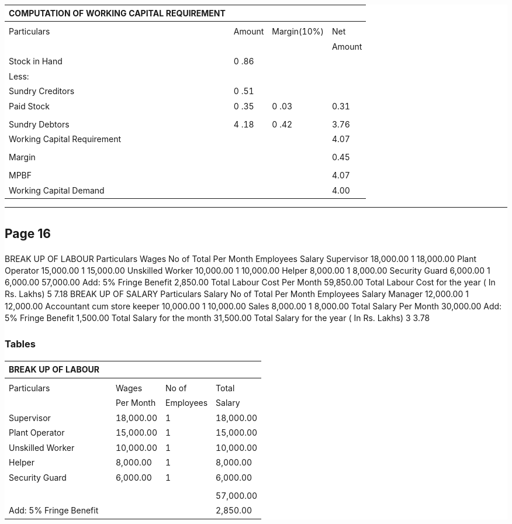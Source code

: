 | COMPUTATION OF WORKING CAPITAL REQUIREMENT |  |  |  |
|---|---|---|---|
|  |  |  |  |
| Particulars | Amount | Margin(10%) | Net |
|  |  |  | Amount |
| Stock in Hand | 0 .86 |  |  |
| Less: |  |  |  |
| Sundry Creditors | 0 .51 |  |  |
| Paid Stock | 0 .35 | 0 .03 | 0.31 |
|  |  |  |  |
| Sundry Debtors | 4 .18 | 0 .42 | 3.76 |
| Working Capital Requirement |  |  | 4.07 |
|  |  |  |  |
| Margin |  |  | 0.45 |
|  |  |  |  |
| MPBF |  |  | 4.07 |
| Working Capital Demand |  |  | 4.00 |

---

## Page 16

BREAK UP OF LABOUR Particulars Wages No of Total Per Month Employees Salary Supervisor 18,000.00 1 18,000.00 Plant Operator 15,000.00 1 15,000.00 Unskilled Worker 10,000.00 1 10,000.00 Helper 8,000.00 1 8,000.00 Security Guard 6,000.00 1 6,000.00 57,000.00 Add: 5% Fringe Benefit 2,850.00 Total Labour Cost Per Month 59,850.00 Total Labour Cost for the year ( In Rs. Lakhs) 5 7.18 BREAK UP OF SALARY Particulars Salary No of Total Per Month Employees Salary Manager 12,000.00 1 12,000.00 Accountant cum store keeper 10,000.00 1 10,000.00 Sales 8,000.00 1 8,000.00 Total Salary Per Month 30,000.00 Add: 5% Fringe Benefit 1,500.00 Total Salary for the month 31,500.00 Total Salary for the year ( In Rs. Lakhs) 3 3.78

### Tables

| BREAK UP OF LABOUR |  |  |  |  |
|---|---|---|---|---|
|  |  |  |  |  |
| Particulars |  | Wages | No of | Total |
|  |  | Per Month | Employees | Salary |
| Supervisor |  | 18,000.00 | 1 | 18,000.00 |
| Plant Operator |  | 15,000.00 | 1 | 15,000.00 |
| Unskilled Worker |  | 10,000.00 | 1 | 10,000.00 |
| Helper |  | 8,000.00 | 1 | 8,000.00 |
| Security Guard |  | 6,000.00 | 1 | 6,000.00 |
|  |  |  |  |  |
|  |  |  |  | 57,000.00 |
| Add: 5% Fringe Benefit |  |  |  | 2,850.00 |
